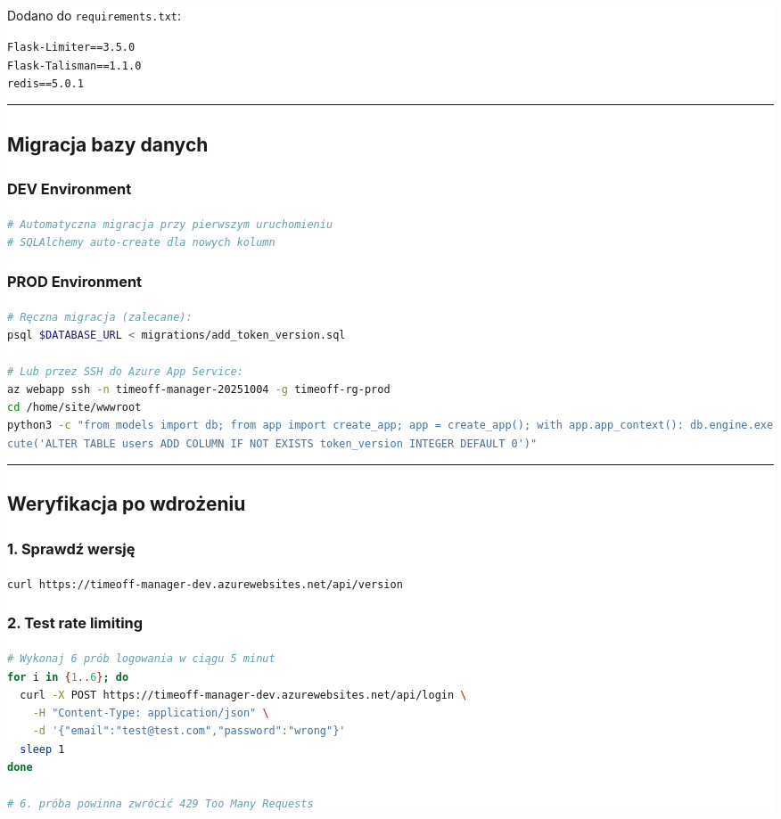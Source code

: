 Dodano do `requirements.txt`:
```
Flask-Limiter==3.5.0
Flask-Talisman==1.1.0
redis==5.0.1
```

---

## Migracja bazy danych

### DEV Environment
```bash
# Automatyczna migracja przy pierwszym uruchomieniu
# SQLAlchemy auto-create dla nowych kolumn
```

### PROD Environment
```bash
# Ręczna migracja (zalecane):
psql $DATABASE_URL < migrations/add_token_version.sql

# Lub przez SSH do Azure App Service:
az webapp ssh -n timeoff-manager-20251004 -g timeoff-rg-prod
cd /home/site/wwwroot
python3 -c "from models import db; from app import create_app; app = create_app(); with app.app_context(): db.engine.execute('ALTER TABLE users ADD COLUMN IF NOT EXISTS token_version INTEGER DEFAULT 0')"
```

---

## Weryfikacja po wdrożeniu

### 1. Sprawdź wersję
```bash
curl https://timeoff-manager-dev.azurewebsites.net/api/version
```

### 2. Test rate limiting
```bash
# Wykonaj 6 prób logowania w ciągu 5 minut
for i in {1..6}; do
  curl -X POST https://timeoff-manager-dev.azurewebsites.net/api/login \
    -H "Content-Type: application/json" \
    -d '{"email":"test@test.com","password":"wrong"}'
  sleep 1
done

# 6. próba powinna zwrócić 429 Too Many Requests
```
